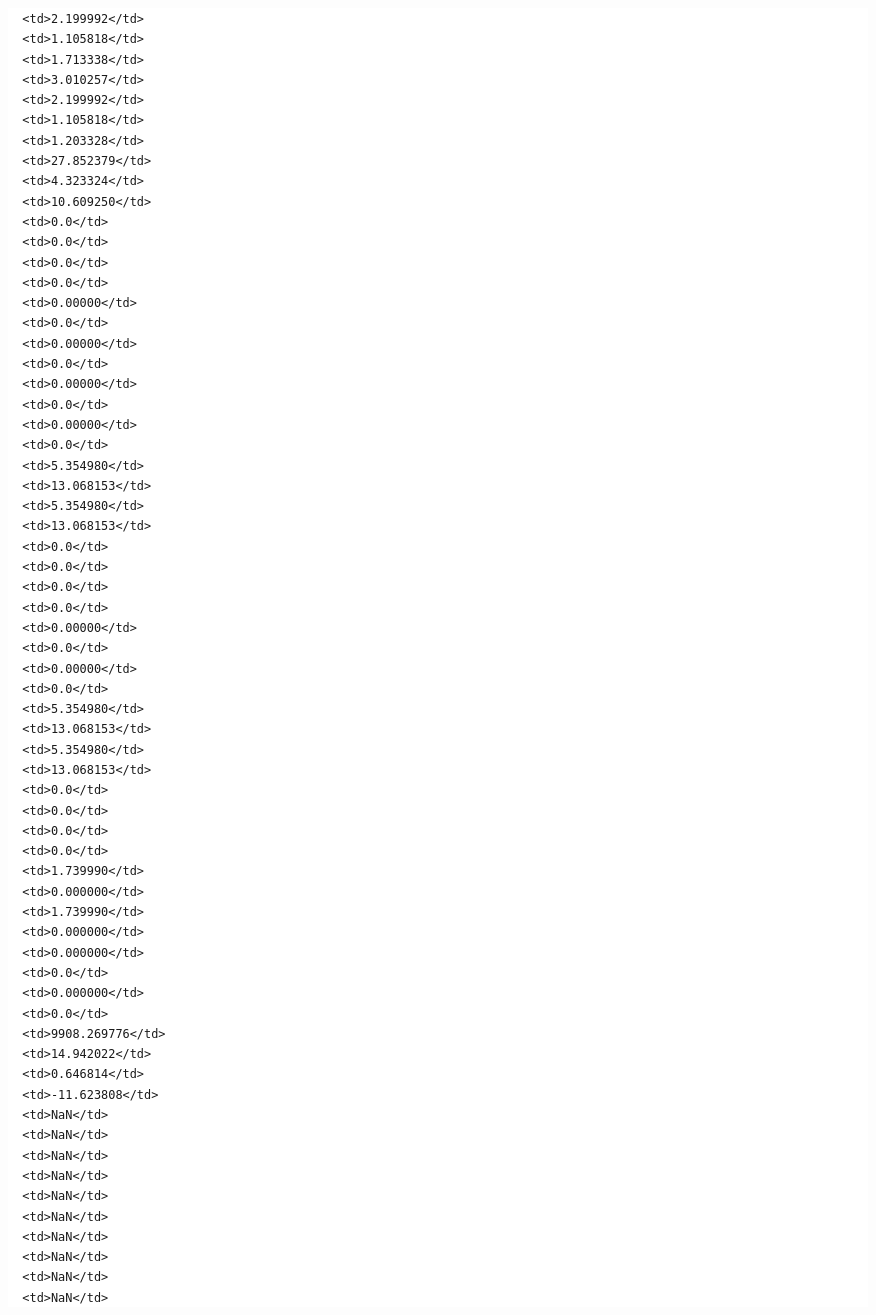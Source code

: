       <td>2.199992</td>
      <td>1.105818</td>
      <td>1.713338</td>
      <td>3.010257</td>
      <td>2.199992</td>
      <td>1.105818</td>
      <td>1.203328</td>
      <td>27.852379</td>
      <td>4.323324</td>
      <td>10.609250</td>
      <td>0.0</td>
      <td>0.0</td>
      <td>0.0</td>
      <td>0.0</td>
      <td>0.00000</td>
      <td>0.0</td>
      <td>0.00000</td>
      <td>0.0</td>
      <td>0.00000</td>
      <td>0.0</td>
      <td>0.00000</td>
      <td>0.0</td>
      <td>5.354980</td>
      <td>13.068153</td>
      <td>5.354980</td>
      <td>13.068153</td>
      <td>0.0</td>
      <td>0.0</td>
      <td>0.0</td>
      <td>0.0</td>
      <td>0.00000</td>
      <td>0.0</td>
      <td>0.00000</td>
      <td>0.0</td>
      <td>5.354980</td>
      <td>13.068153</td>
      <td>5.354980</td>
      <td>13.068153</td>
      <td>0.0</td>
      <td>0.0</td>
      <td>0.0</td>
      <td>0.0</td>
      <td>1.739990</td>
      <td>0.000000</td>
      <td>1.739990</td>
      <td>0.000000</td>
      <td>0.000000</td>
      <td>0.0</td>
      <td>0.000000</td>
      <td>0.0</td>
      <td>9908.269776</td>
      <td>14.942022</td>
      <td>0.646814</td>
      <td>-11.623808</td>
      <td>NaN</td>
      <td>NaN</td>
      <td>NaN</td>
      <td>NaN</td>
      <td>NaN</td>
      <td>NaN</td>
      <td>NaN</td>
      <td>NaN</td>
      <td>NaN</td>
      <td>NaN</td>